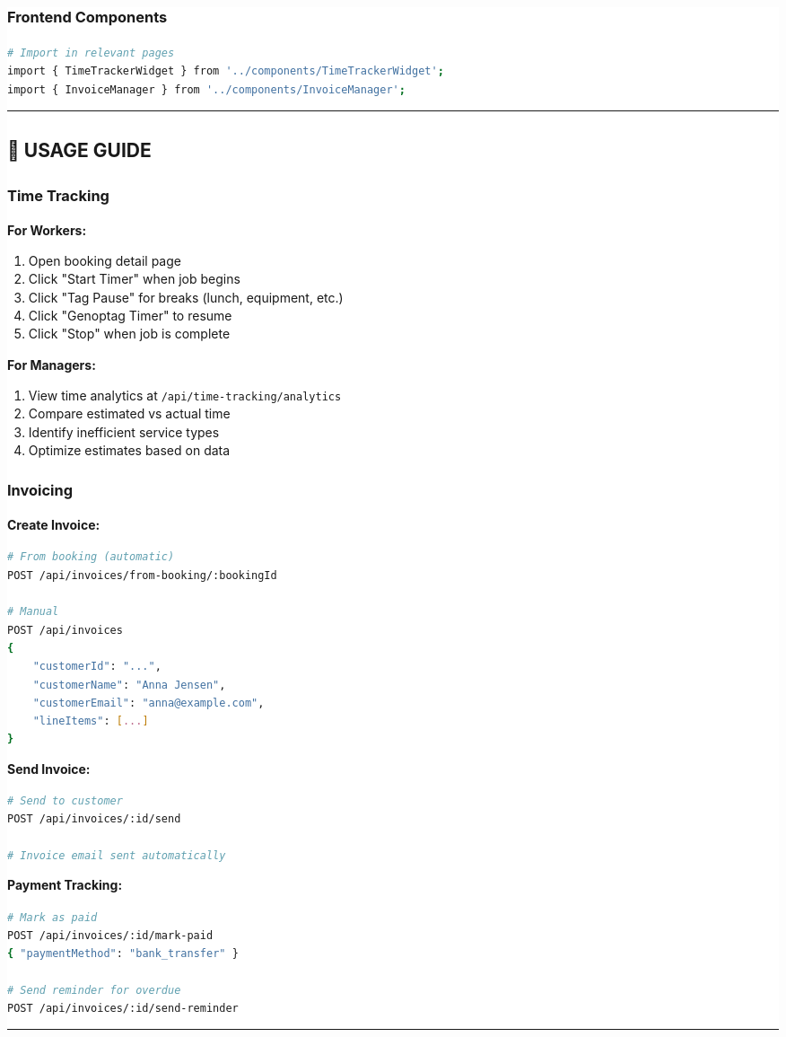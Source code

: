 ### Frontend Components
```bash
# Import in relevant pages
import { TimeTrackerWidget } from '../components/TimeTrackerWidget';
import { InvoiceManager } from '../components/InvoiceManager';
```

---

## 📖 USAGE GUIDE

### Time Tracking

**For Workers:**
1. Open booking detail page
2. Click "Start Timer" when job begins
3. Click "Tag Pause" for breaks (lunch, equipment, etc.)
4. Click "Genoptag Timer" to resume
5. Click "Stop" when job is complete

**For Managers:**
1. View time analytics at `/api/time-tracking/analytics`
2. Compare estimated vs actual time
3. Identify inefficient service types
4. Optimize estimates based on data

### Invoicing

**Create Invoice:**
```bash
# From booking (automatic)
POST /api/invoices/from-booking/:bookingId

# Manual
POST /api/invoices
{
    "customerId": "...",
    "customerName": "Anna Jensen",
    "customerEmail": "anna@example.com",
    "lineItems": [...]
}
```

**Send Invoice:**
```bash
# Send to customer
POST /api/invoices/:id/send

# Invoice email sent automatically
```

**Payment Tracking:**
```bash
# Mark as paid
POST /api/invoices/:id/mark-paid
{ "paymentMethod": "bank_transfer" }

# Send reminder for overdue
POST /api/invoices/:id/send-reminder
```

---